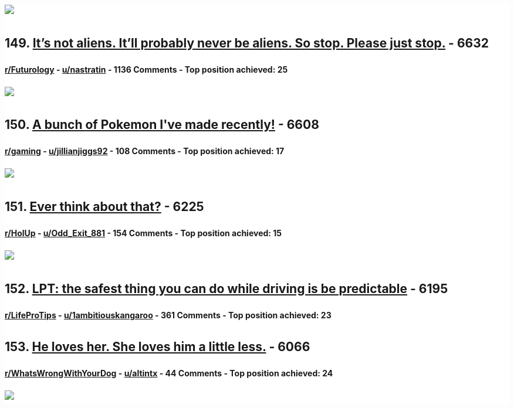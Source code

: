 <a href="https://v.redd.it/xeit619dt5ia1"><img src="https://b.thumbs.redditmedia.com/hRgIxUJIwFnoWF0wAx8wgQH7vePSXP0GtgGN9dWo4fs.jpg"></img></a>

## 149. [It’s not aliens. It’ll probably never be aliens. So stop. Please just stop.](http://reddit.com/r/Futurology/comments/111vhzf/its_not_aliens_itll_probably_never_be_aliens_so/) - 6632
#### [r/Futurology](http://reddit.com/r/Futurology) - [u/nastratin](http://reddit.com/u/nastratin) - 1136 Comments - Top position achieved: 25

<a href="https://arstechnica.com/science/2023/02/its-not-aliens-itll-probably-never-be-aliens-so-stop-please-just-stop/"><img src="https://b.thumbs.redditmedia.com/c6TzWf0IPoSyz1qCEZ5ow7CEUvXN0S9mUupPZykKhtM.jpg"></img></a>

## 150. [A bunch of Pokemon I've made recently!](http://reddit.com/r/gaming/comments/112kj5p/a_bunch_of_pokemon_ive_made_recently/) - 6608
#### [r/gaming](http://reddit.com/r/gaming) - [u/jillianjiggs92](http://reddit.com/u/jillianjiggs92) - 108 Comments - Top position achieved: 17

<a href="https://i.redd.it/kngfxjj1eaia1.jpg"><img src="https://b.thumbs.redditmedia.com/shpptsShhlCvYsnUqWZ596WSdnxl6y6RJ6lFg893gQM.jpg"></img></a>

## 151. [Ever think about that?](http://reddit.com/r/HolUp/comments/111xzh3/ever_think_about_that/) - 6225
#### [r/HolUp](http://reddit.com/r/HolUp) - [u/Odd_Exit_881](http://reddit.com/u/Odd_Exit_881) - 154 Comments - Top position achieved: 15

<a href="https://i.redd.it/eeiypkqes5ia1.jpg"><img src="https://b.thumbs.redditmedia.com/CBBsVHynL0lAzv-LZbU_j1HdobEaeyJOZGJjd9MoGSU.jpg"></img></a>

## 152. [LPT: the safest thing you can do while driving is be predictable](http://reddit.com/r/LifeProTips/comments/112azpl/lpt_the_safest_thing_you_can_do_while_driving_is/) - 6195
#### [r/LifeProTips](http://reddit.com/r/LifeProTips) - [u/1ambitiouskangaroo](http://reddit.com/u/1ambitiouskangaroo) - 361 Comments - Top position achieved: 23

## 153. [He loves her. She loves him a little less.](http://reddit.com/r/WhatsWrongWithYourDog/comments/112kbmq/he_loves_her_she_loves_him_a_little_less/) - 6066
#### [r/WhatsWrongWithYourDog](http://reddit.com/r/WhatsWrongWithYourDog) - [u/altintx](http://reddit.com/u/altintx) - 44 Comments - Top position achieved: 24

<a href="https://i.imgur.com/RERFxmQ.jpg"><img src="https://a.thumbs.redditmedia.com/5WvwmqmRyRMhSnYr00IW1UsrSQQEEPrICk_n8WuOQ44.jpg"></img></a>
